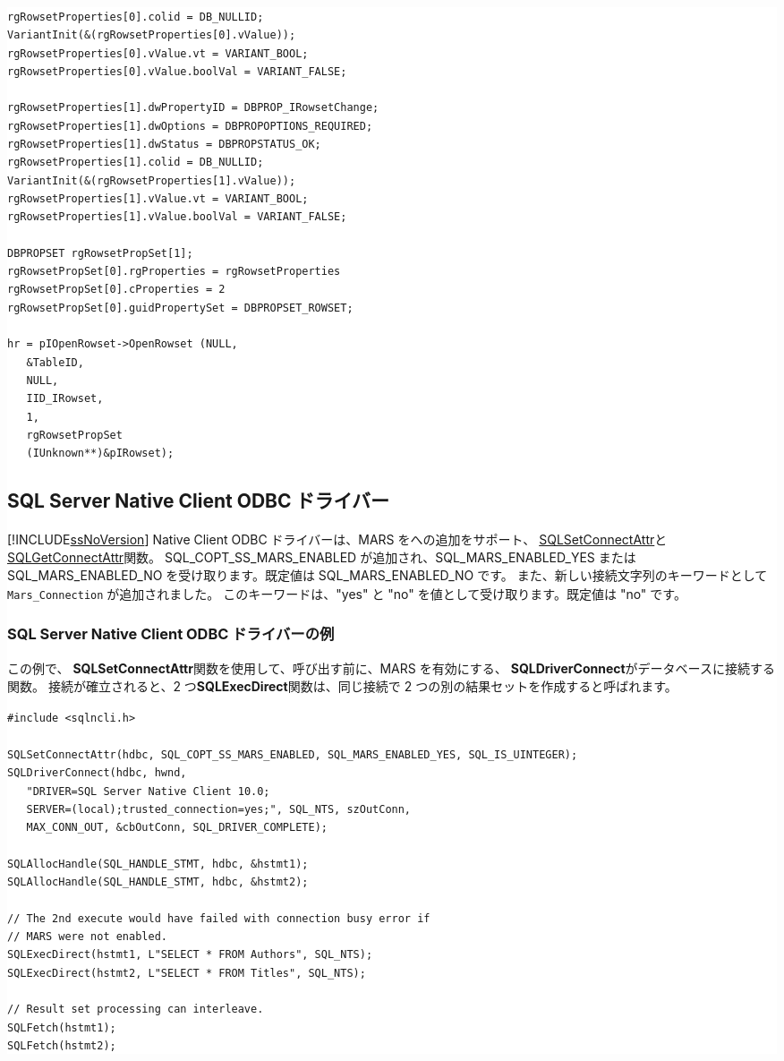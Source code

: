 ```  
rgRowsetProperties[0].colid = DB_NULLID;  
VariantInit(&(rgRowsetProperties[0].vValue));  
rgRowsetProperties[0].vValue.vt = VARIANT_BOOL;  
rgRowsetProperties[0].vValue.boolVal = VARIANT_FALSE;  
  
rgRowsetProperties[1].dwPropertyID = DBPROP_IRowsetChange;  
rgRowsetProperties[1].dwOptions = DBPROPOPTIONS_REQUIRED;  
rgRowsetProperties[1].dwStatus = DBPROPSTATUS_OK;  
rgRowsetProperties[1].colid = DB_NULLID;  
VariantInit(&(rgRowsetProperties[1].vValue));  
rgRowsetProperties[1].vValue.vt = VARIANT_BOOL;  
rgRowsetProperties[1].vValue.boolVal = VARIANT_FALSE;  
  
DBPROPSET rgRowsetPropSet[1];  
rgRowsetPropSet[0].rgProperties = rgRowsetProperties  
rgRowsetPropSet[0].cProperties = 2  
rgRowsetPropSet[0].guidPropertySet = DBPROPSET_ROWSET;  
  
hr = pIOpenRowset->OpenRowset (NULL,  
   &TableID,  
   NULL,  
   IID_IRowset,  
   1,  
   rgRowsetPropSet  
   (IUnknown**)&pIRowset);  
```  
  
## <a name="sql-server-native-client-odbc-driver"></a>SQL Server Native Client ODBC ドライバー  
 [!INCLUDE[ssNoVersion](../../../includes/ssnoversion-md.md)] Native Client ODBC ドライバーは、MARS をへの追加をサポート、 [SQLSetConnectAttr](../../native-client-odbc-api/sqlsetconnectattr.md)と[SQLGetConnectAttr](../../native-client-odbc-api/sqlgetconnectattr.md)関数。 SQL_COPT_SS_MARS_ENABLED が追加され、SQL_MARS_ENABLED_YES または SQL_MARS_ENABLED_NO を受け取ります。既定値は SQL_MARS_ENABLED_NO です。 また、新しい接続文字列のキーワードとして `Mars_Connection` が追加されました。 このキーワードは、"yes" と "no" を値として受け取ります。既定値は "no" です。  
  
### <a name="sql-server-native-client-odbc-driver-example"></a>SQL Server Native Client ODBC ドライバーの例  
 この例で、 **SQLSetConnectAttr**関数を使用して、呼び出す前に、MARS を有効にする、 **SQLDriverConnect**がデータベースに接続する関数。 接続が確立されると、2 つ**SQLExecDirect**関数は、同じ接続で 2 つの別の結果セットを作成すると呼ばれます。  
  
```  
#include <sqlncli.h>  
  
SQLSetConnectAttr(hdbc, SQL_COPT_SS_MARS_ENABLED, SQL_MARS_ENABLED_YES, SQL_IS_UINTEGER);  
SQLDriverConnect(hdbc, hwnd,   
   "DRIVER=SQL Server Native Client 10.0;  
   SERVER=(local);trusted_connection=yes;", SQL_NTS, szOutConn,   
   MAX_CONN_OUT, &cbOutConn, SQL_DRIVER_COMPLETE);  
  
SQLAllocHandle(SQL_HANDLE_STMT, hdbc, &hstmt1);  
SQLAllocHandle(SQL_HANDLE_STMT, hdbc, &hstmt2);  
  
// The 2nd execute would have failed with connection busy error if  
// MARS were not enabled.  
SQLExecDirect(hstmt1, L"SELECT * FROM Authors", SQL_NTS);  
SQLExecDirect(hstmt2, L"SELECT * FROM Titles", SQL_NTS);  
  
// Result set processing can interleave.  
SQLFetch(hstmt1);  
SQLFetch(hstmt2);  
```  
  